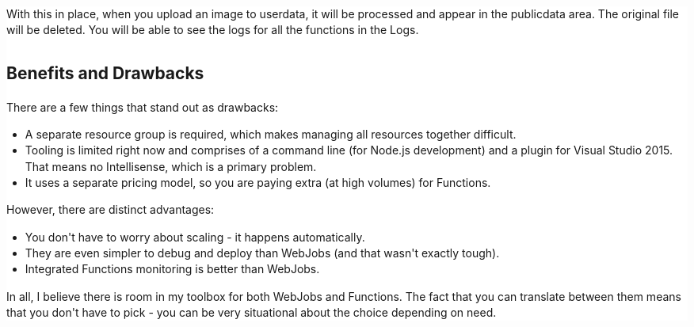 With this in place, when you upload an image to userdata, it will be processed and appear in the publicdata area.  The original file will be deleted.  You will be able to see the logs for all the functions in the Logs.

## Benefits and Drawbacks

There are a few things that stand out as drawbacks:

* A separate resource group is required, which makes managing all resources together difficult.
* Tooling is limited right now and comprises of a command line (for Node.js development) and a plugin for Visual Studio 2015.  That means no Intellisense, which is a primary problem.
* It uses a separate pricing model, so you are paying extra (at high volumes) for Functions.

However, there are distinct advantages:

* You don't have to worry about scaling - it happens automatically.
* They are even simpler to debug and deploy than WebJobs (and that wasn't exactly tough).
* Integrated Functions monitoring is better than WebJobs.

In all, I believe there is room in my toolbox for both WebJobs and Functions.  The fact that you can translate between them means that you don't have to pick - you can be very situational about the choice depending on need.


[img1]: ./img/platform-view.PNG
[img2]: ./img/functions-creation-1.PNG
[img3]: ./img/functions-creation-2.PNG
[img4]: ./img/functions-creation-3.PNG
[img5]: ./img/functions-creation-4.PNG
[img6]: ./img/functions-creation-5.PNG
[img7]: ./img/functions-add-1.PNG


[1]: https://azure.microsoft.com/en-us/documentation/articles/functions-overview/
[2]: http://martinfowler.com/bliki/Serverless.html
[3]: https://en.wikipedia.org/wiki/Cloud_computing#Infrastructure_as_a_service_.28IaaS.29
[4]: https://en.wikipedia.org/wiki/Cloud_computing#Platform_as_a_service_.28PaaS.29
[5]: https://en.wikipedia.org/wiki/Cloud_computing#Software_as_a_service_.28SaaS.29
[6]: https://azure.microsoft.com/en-us/documentation/articles/app-service-logic-what-are-logic-apps/
[7]: https://azure.microsoft.com/en-us/documentation/articles/functions-reference-csharp/
